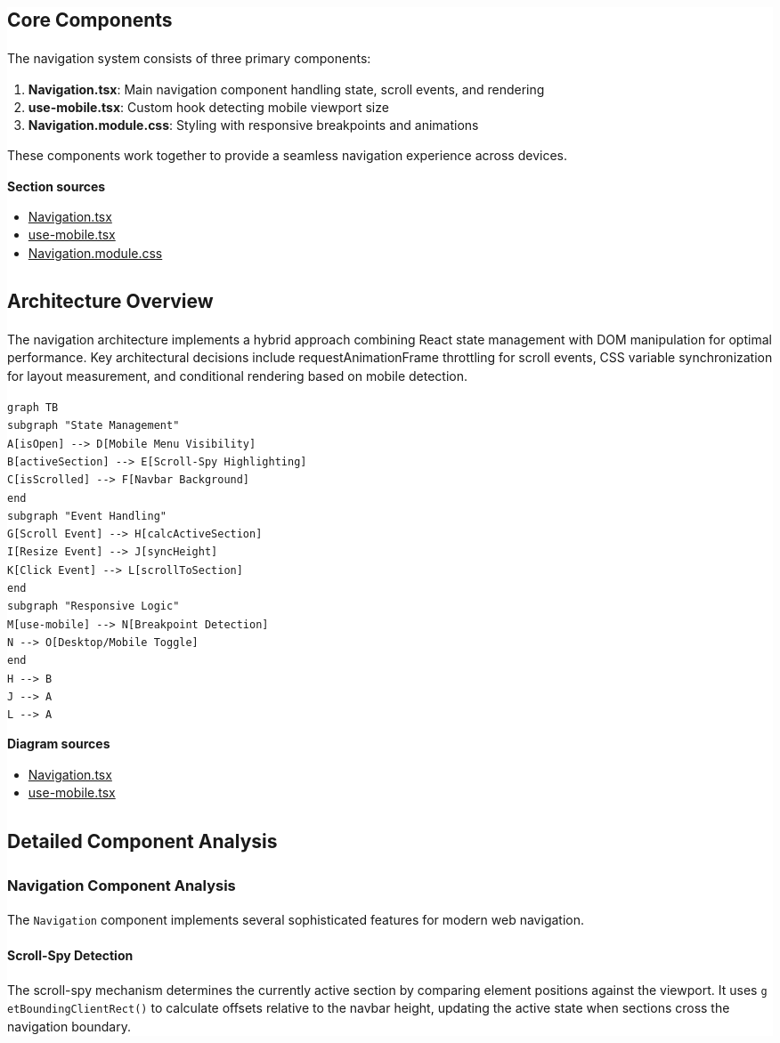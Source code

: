 ## Core Components
The navigation system consists of three primary components:
1. **Navigation.tsx**: Main navigation component handling state, scroll events, and rendering
2. **use-mobile.tsx**: Custom hook detecting mobile viewport size
3. **Navigation.module.css**: Styling with responsive breakpoints and animations

These components work together to provide a seamless navigation experience across devices.

**Section sources**
- [Navigation.tsx](file://src/components/layout/Navigation.tsx#L1-L216)
- [use-mobile.tsx](file://src/hooks/use-mobile.tsx#L1-L20)
- [Navigation.module.css](file://src/components/layout/Navigation.module.css#L1-L79)

## Architecture Overview
The navigation architecture implements a hybrid approach combining React state management with DOM manipulation for optimal performance. Key architectural decisions include requestAnimationFrame throttling for scroll events, CSS variable synchronization for layout measurement, and conditional rendering based on mobile detection.

```mermaid
graph TB
subgraph "State Management"
A[isOpen] --> D[Mobile Menu Visibility]
B[activeSection] --> E[Scroll-Spy Highlighting]
C[isScrolled] --> F[Navbar Background]
end
subgraph "Event Handling"
G[Scroll Event] --> H[calcActiveSection]
I[Resize Event] --> J[syncHeight]
K[Click Event] --> L[scrollToSection]
end
subgraph "Responsive Logic"
M[use-mobile] --> N[Breakpoint Detection]
N --> O[Desktop/Mobile Toggle]
end
H --> B
J --> A
L --> A
```

**Diagram sources**
- [Navigation.tsx](file://src/components/layout/Navigation.tsx#L24-L145)
- [use-mobile.tsx](file://src/hooks/use-mobile.tsx#L1-L20)

## Detailed Component Analysis

### Navigation Component Analysis
The `Navigation` component implements several sophisticated features for modern web navigation.

#### Scroll-Spy Detection
The scroll-spy mechanism determines the currently active section by comparing element positions against the viewport. It uses `getBoundingClientRect()` to calculate offsets relative to the navbar height, updating the active state when sections cross the navigation boundary.
